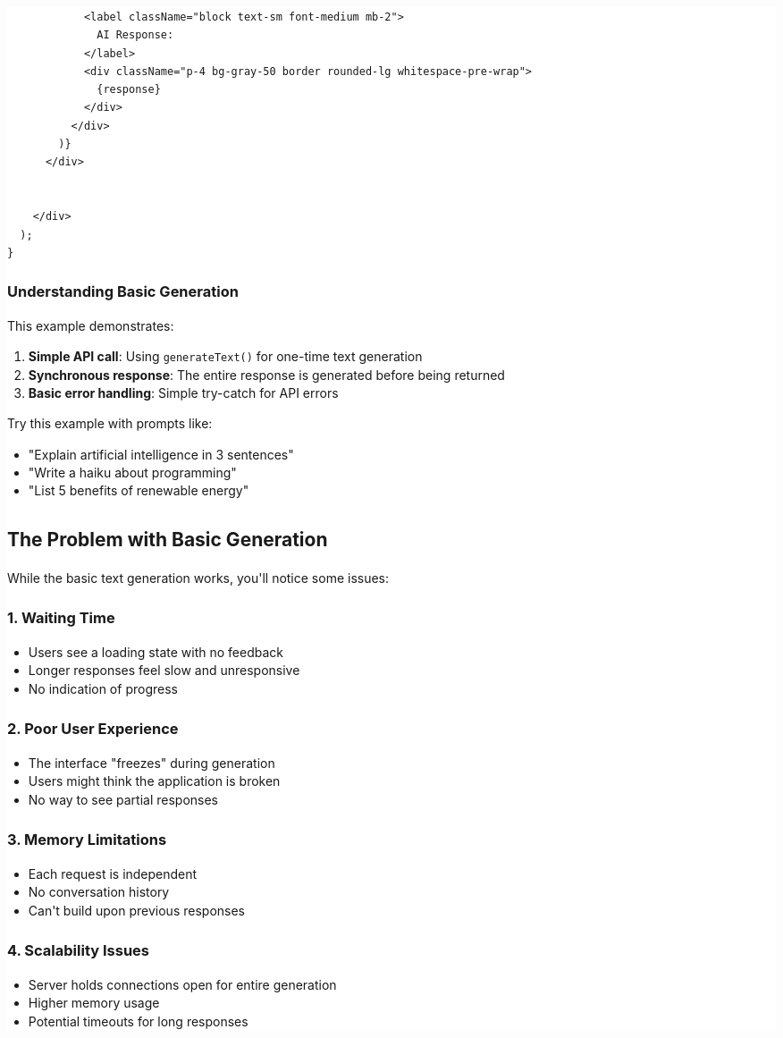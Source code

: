 ```tsx
            <label className="block text-sm font-medium mb-2">
              AI Response:
            </label>
            <div className="p-4 bg-gray-50 border rounded-lg whitespace-pre-wrap">
              {response}
            </div>
          </div>
        )}
      </div>
      
     
    </div>
  );
}
```

### Understanding Basic Generation

This example demonstrates:

1. **Simple API call**: Using `generateText()` for one-time text generation
2. **Synchronous response**: The entire response is generated before being returned
3. **Basic error handling**: Simple try-catch for API errors

Try this example with prompts like:
- "Explain artificial intelligence in 3 sentences"
- "Write a haiku about programming"
- "List 5 benefits of renewable energy"

## The Problem with Basic Generation

While the basic text generation works, you'll notice some issues:

### 1. **Waiting Time**
- Users see a loading state with no feedback
- Longer responses feel slow and unresponsive
- No indication of progress

### 2. **Poor User Experience**
- The interface "freezes" during generation
- Users might think the application is broken
- No way to see partial responses

### 3. **Memory Limitations**
- Each request is independent
- No conversation history
- Can't build upon previous responses

### 4. **Scalability Issues**
- Server holds connections open for entire generation
- Higher memory usage
- Potential timeouts for long responses
